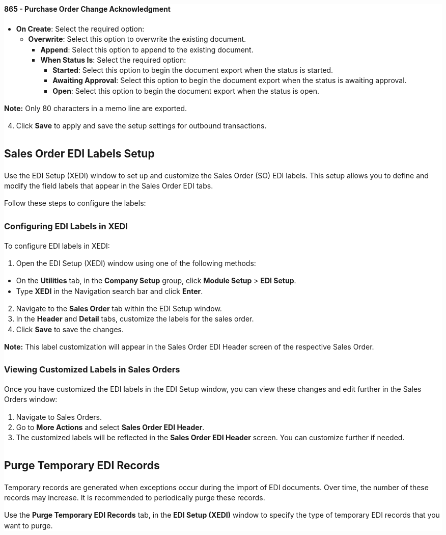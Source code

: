 #### 865 - Purchase Order Change Acknowledgment

-   **On Create**: Select the required option:
    -   **Overwrite**: Select this option to overwrite the existing document.
        -   **Append**: Select this option to append to the existing document.
        -   **When Status Is**: Select the required option:
            -   **Started**: Select this option to begin the document export when the status is started.
            -   **Awaiting Approval**: Select this option to begin the document export when the status is awaiting approval.
            -   **Open**: Select this option to begin the document export when the status is open.

**Note:** Only 80 characters in a memo line are exported.

4.  Click **Save** to apply and save the setup settings for outbound transactions.

## Sales Order EDI Labels Setup

Use the EDI Setup (XEDI) window to set up and customize the Sales Order (SO) EDI labels. This setup allows you to define and modify the field labels that appear in the Sales Order EDI tabs.

Follow these steps to configure the labels:

### Configuring EDI Labels in XEDI

To configure EDI labels in XEDI:

1.  Open the EDI Setup (XEDI) window using one of the following methods:
-   On the **Utilities** tab, in the **Company Setup** group, click **Module Setup** \> **EDI Setup**.
-   Type **XEDI** in the Navigation search bar and click **Enter**.
2.  Navigate to the **Sales Order** tab within the EDI Setup window.
3.  In the **Header** and **Detail** tabs, customize the labels for the sales order.
4.  Click **Save** to save the changes.

**Note:** This label customization will appear in the Sales Order EDI Header screen of the respective Sales Order.

### Viewing Customized Labels in Sales Orders

Once you have customized the EDI labels in the EDI Setup window, you can view these changes and edit further in the Sales Orders window:

1.  Navigate to Sales Orders.
2.  Go to **More Actions** and select **Sales Order EDI Header**.
3.  The customized labels will be reflected in the **Sales Order EDI Header** screen. You can customize further if needed.

## Purge Temporary EDI Records

Temporary records are generated when exceptions occur during the import of EDI documents. Over time, the number of these records may increase. It is recommended to periodically purge these records.

Use the **Purge Temporary EDI Records** tab, in the **EDI Setup (XEDI)** window to specify the type of temporary EDI records that you want to purge.

